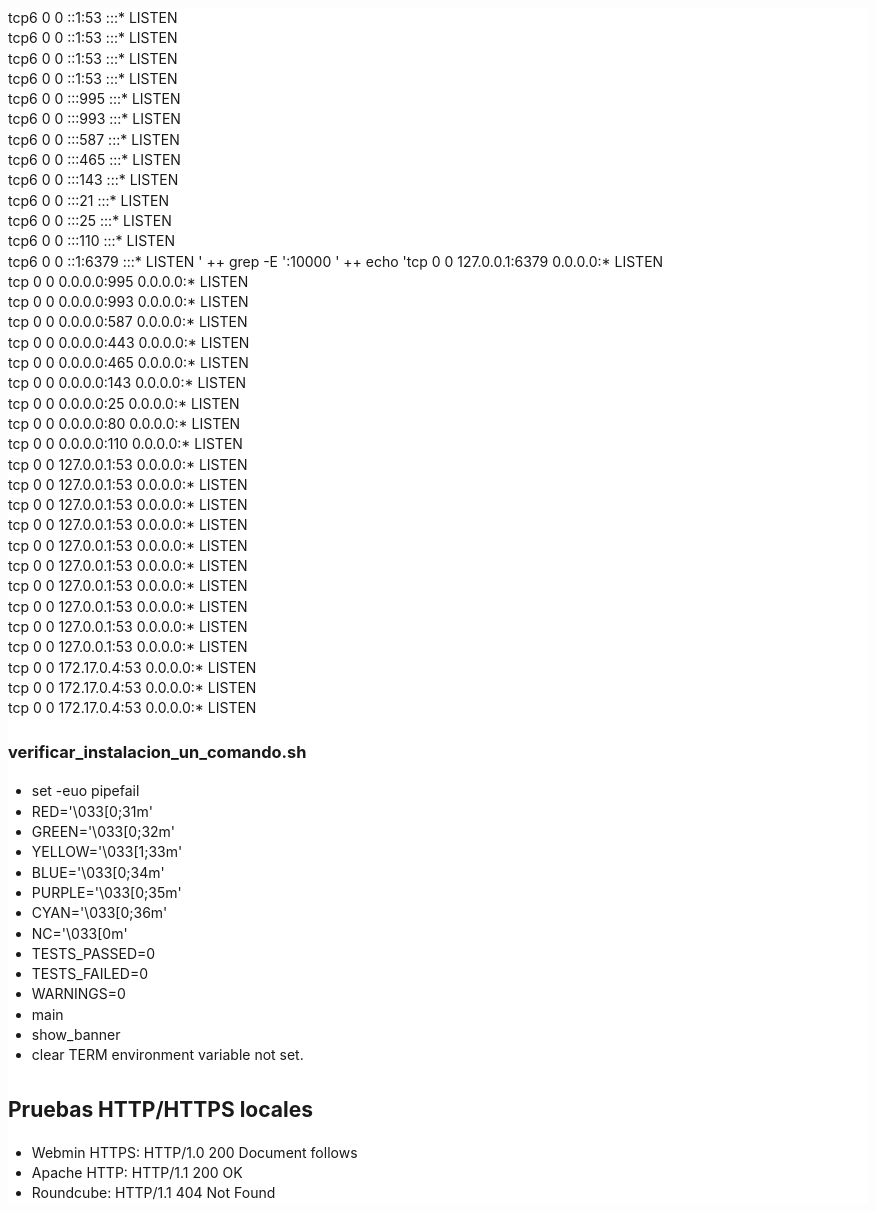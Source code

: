 tcp6       0      0 ::1:53                  :::*                    LISTEN     
tcp6       0      0 ::1:53                  :::*                    LISTEN     
tcp6       0      0 ::1:53                  :::*                    LISTEN     
tcp6       0      0 ::1:53                  :::*                    LISTEN     
tcp6       0      0 :::995                  :::*                    LISTEN     
tcp6       0      0 :::993                  :::*                    LISTEN     
tcp6       0      0 :::587                  :::*                    LISTEN     
tcp6       0      0 :::465                  :::*                    LISTEN     
tcp6       0      0 :::143                  :::*                    LISTEN     
tcp6       0      0 :::21                   :::*                    LISTEN     
tcp6       0      0 :::25                   :::*                    LISTEN     
tcp6       0      0 :::110                  :::*                    LISTEN     
tcp6       0      0 ::1:6379                :::*                    LISTEN     '
++ grep -E ':10000 '
++ echo 'tcp        0      0 127.0.0.1:6379          0.0.0.0:*               LISTEN     
tcp        0      0 0.0.0.0:995             0.0.0.0:*               LISTEN     
tcp        0      0 0.0.0.0:993             0.0.0.0:*               LISTEN     
tcp        0      0 0.0.0.0:587             0.0.0.0:*               LISTEN     
tcp        0      0 0.0.0.0:443             0.0.0.0:*               LISTEN     
tcp        0      0 0.0.0.0:465             0.0.0.0:*               LISTEN     
tcp        0      0 0.0.0.0:143             0.0.0.0:*               LISTEN     
tcp        0      0 0.0.0.0:25              0.0.0.0:*               LISTEN     
tcp        0      0 0.0.0.0:80              0.0.0.0:*               LISTEN     
tcp        0      0 0.0.0.0:110             0.0.0.0:*               LISTEN     
tcp        0      0 127.0.0.1:53            0.0.0.0:*               LISTEN     
tcp        0      0 127.0.0.1:53            0.0.0.0:*               LISTEN     
tcp        0      0 127.0.0.1:53            0.0.0.0:*               LISTEN     
tcp        0      0 127.0.0.1:53            0.0.0.0:*               LISTEN     
tcp        0      0 127.0.0.1:53            0.0.0.0:*               LISTEN     
tcp        0      0 127.0.0.1:53            0.0.0.0:*               LISTEN     
tcp        0      0 127.0.0.1:53            0.0.0.0:*               LISTEN     
tcp        0      0 127.0.0.1:53            0.0.0.0:*               LISTEN     
tcp        0      0 127.0.0.1:53            0.0.0.0:*               LISTEN     
tcp        0      0 127.0.0.1:53            0.0.0.0:*               LISTEN     
tcp        0      0 172.17.0.4:53           0.0.0.0:*               LISTEN     
tcp        0      0 172.17.0.4:53           0.0.0.0:*               LISTEN     
tcp        0      0 172.17.0.4:53           0.0.0.0:*               LISTEN     

### verificar_instalacion_un_comando.sh
+ set -euo pipefail
+ RED='\033[0;31m'
+ GREEN='\033[0;32m'
+ YELLOW='\033[1;33m'
+ BLUE='\033[0;34m'
+ PURPLE='\033[0;35m'
+ CYAN='\033[0;36m'
+ NC='\033[0m'
+ TESTS_PASSED=0
+ TESTS_FAILED=0
+ WARNINGS=0
+ main
+ show_banner
+ clear
TERM environment variable not set.

## Pruebas HTTP/HTTPS locales
- Webmin HTTPS:
HTTP/1.0 200 Document follows
- Apache HTTP:
HTTP/1.1 200 OK
- Roundcube:
HTTP/1.1 404 Not Found
